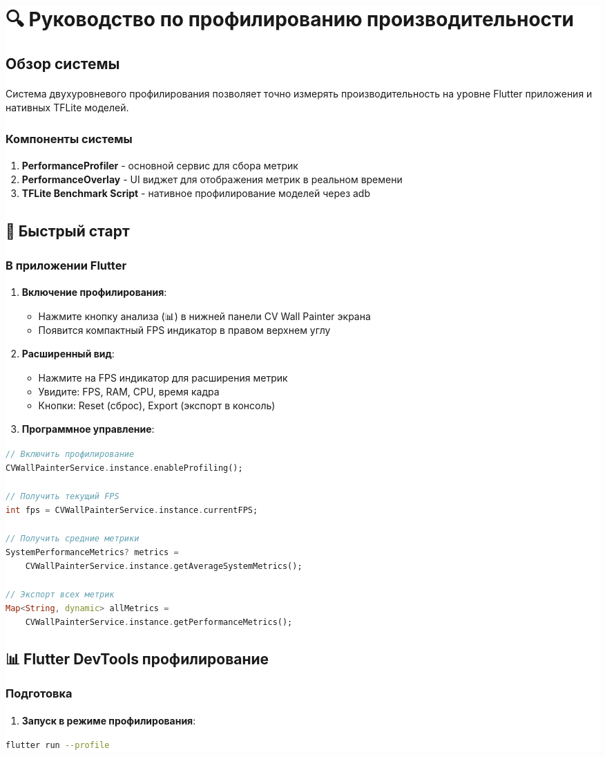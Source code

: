 # 🔍 Руководство по профилированию производительности

## Обзор системы

Система двухуровневого профилирования позволяет точно измерять производительность на уровне Flutter приложения и нативных TFLite моделей.

### Компоненты системы

1. **PerformanceProfiler** - основной сервис для сбора метрик
2. **PerformanceOverlay** - UI виджет для отображения метрик в реальном времени  
3. **TFLite Benchmark Script** - нативное профилирование моделей через adb

## 🚀 Быстрый старт

### В приложении Flutter

1. **Включение профилирования**:
   - Нажмите кнопку анализа (📊) в нижней панели CV Wall Painter экрана
   - Появится компактный FPS индикатор в правом верхнем углу

2. **Расширенный вид**:
   - Нажмите на FPS индикатор для расширения метрик
   - Увидите: FPS, RAM, CPU, время кадра
   - Кнопки: Reset (сброс), Export (экспорт в консоль)

3. **Программное управление**:
```dart
// Включить профилирование
CVWallPainterService.instance.enableProfiling();

// Получить текущий FPS
int fps = CVWallPainterService.instance.currentFPS;

// Получить средние метрики
SystemPerformanceMetrics? metrics = 
    CVWallPainterService.instance.getAverageSystemMetrics();

// Экспорт всех метрик
Map<String, dynamic> allMetrics = 
    CVWallPainterService.instance.getPerformanceMetrics();
```

## 📊 Flutter DevTools профилирование

### Подготовка

1. **Запуск в режиме профилирования**:
```bash
flutter run --profile
```
